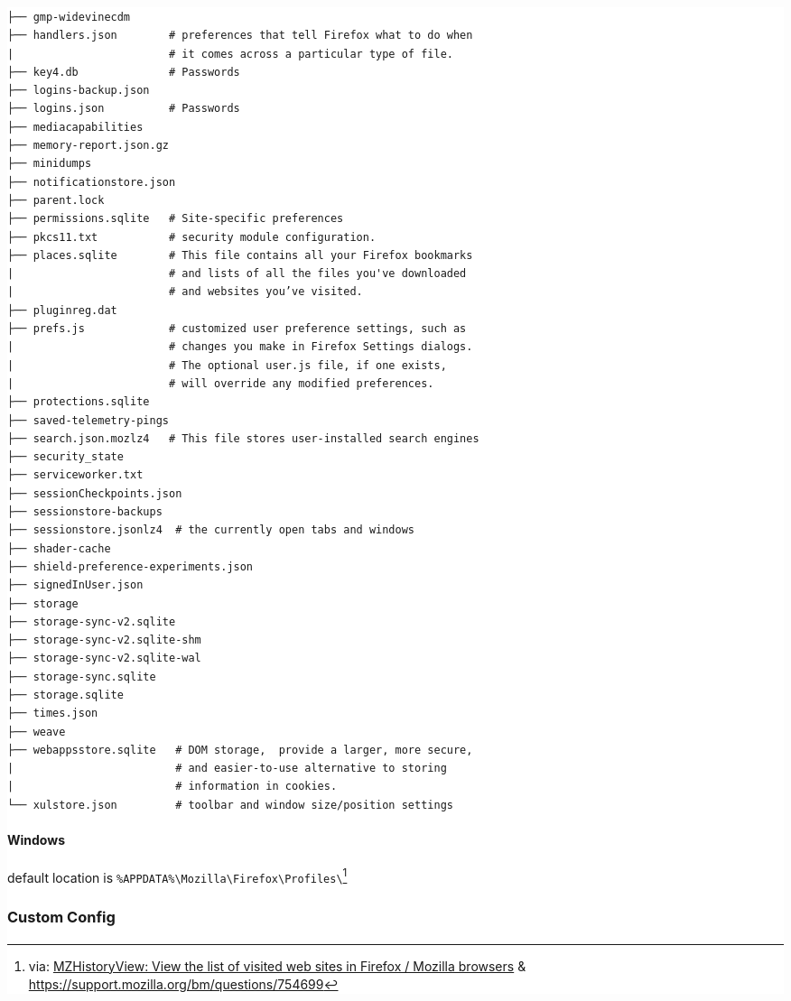 ```
├── gmp-widevinecdm
├── handlers.json        # preferences that tell Firefox what to do when
|                        # it comes across a particular type of file.
├── key4.db              # Passwords
├── logins-backup.json
├── logins.json          # Passwords
├── mediacapabilities
├── memory-report.json.gz
├── minidumps
├── notificationstore.json
├── parent.lock
├── permissions.sqlite   # Site-specific preferences
├── pkcs11.txt           # security module configuration.
├── places.sqlite        # This file contains all your Firefox bookmarks
|                        # and lists of all the files you've downloaded
|                        # and websites you’ve visited.
├── pluginreg.dat
├── prefs.js             # customized user preference settings, such as
|                        # changes you make in Firefox Settings dialogs.
|                        # The optional user.js file, if one exists,
|                        # will override any modified preferences.
├── protections.sqlite
├── saved-telemetry-pings
├── search.json.mozlz4   # This file stores user-installed search engines
├── security_state
├── serviceworker.txt
├── sessionCheckpoints.json
├── sessionstore-backups
├── sessionstore.jsonlz4  # the currently open tabs and windows
├── shader-cache
├── shield-preference-experiments.json
├── signedInUser.json
├── storage
├── storage-sync-v2.sqlite
├── storage-sync-v2.sqlite-shm
├── storage-sync-v2.sqlite-wal
├── storage-sync.sqlite
├── storage.sqlite
├── times.json
├── weave
├── webappsstore.sqlite   # DOM storage,  provide a larger, more secure,
|                         # and easier-to-use alternative to storing
|                         # information in cookies.
└── xulstore.json         # toolbar and window size/position settings
```

#### Windows

default location is `%APPDATA%\Mozilla\Firefox\Profiles\`[^windows-profile]

### Custom Config


[^windows-profile]: via: [MZHistoryView: View the list of visited web sites in Firefox / Mozilla browsers](http://www.nirsoft.net/utils/mozilla_history_view.html) & https://support.mozilla.org/bm/questions/754699
[^create-custom-ua]: [Is there any way to change user agent string on Firefox 80.1.3 for Android? : r/firefox](https://www.reddit.com/r/firefox/comments/it7jqx/is_there_any_way_to_change_user_agent_string_on/)